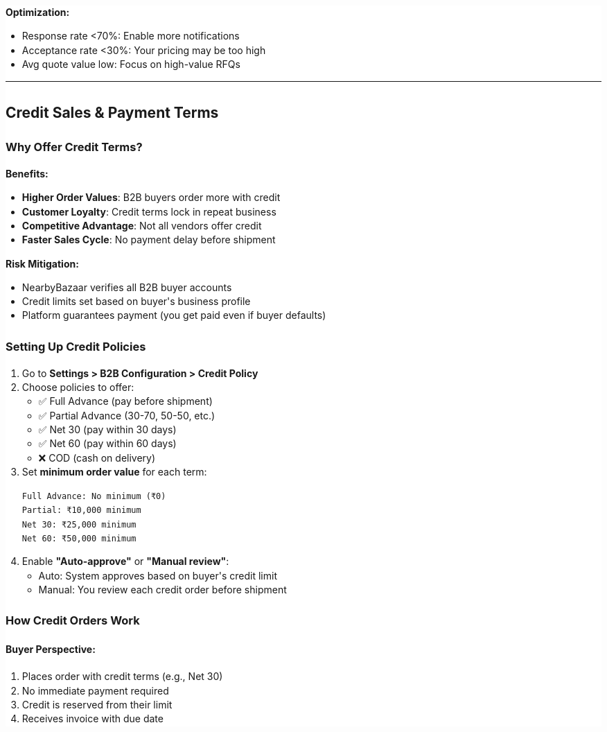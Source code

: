 **Optimization:**

- Response rate <70%: Enable more notifications
- Acceptance rate <30%: Your pricing may be too high
- Avg quote value low: Focus on high-value RFQs

---

## Credit Sales & Payment Terms

### Why Offer Credit Terms?

**Benefits:**

- **Higher Order Values**: B2B buyers order more with credit
- **Customer Loyalty**: Credit terms lock in repeat business
- **Competitive Advantage**: Not all vendors offer credit
- **Faster Sales Cycle**: No payment delay before shipment

**Risk Mitigation:**

- NearbyBazaar verifies all B2B buyer accounts
- Credit limits set based on buyer's business profile
- Platform guarantees payment (you get paid even if buyer defaults)

### Setting Up Credit Policies

1. Go to **Settings > B2B Configuration > Credit Policy**
2. Choose policies to offer:
   - ✅ Full Advance (pay before shipment)
   - ✅ Partial Advance (30-70, 50-50, etc.)
   - ✅ Net 30 (pay within 30 days)
   - ✅ Net 60 (pay within 60 days)
   - ❌ COD (cash on delivery)
3. Set **minimum order value** for each term:
   ```
   Full Advance: No minimum (₹0)
   Partial: ₹10,000 minimum
   Net 30: ₹25,000 minimum
   Net 60: ₹50,000 minimum
   ```
4. Enable **"Auto-approve"** or **"Manual review"**:
   - Auto: System approves based on buyer's credit limit
   - Manual: You review each credit order before shipment

### How Credit Orders Work

#### Buyer Perspective:

1. Places order with credit terms (e.g., Net 30)
2. No immediate payment required
3. Credit is reserved from their limit
4. Receives invoice with due date
